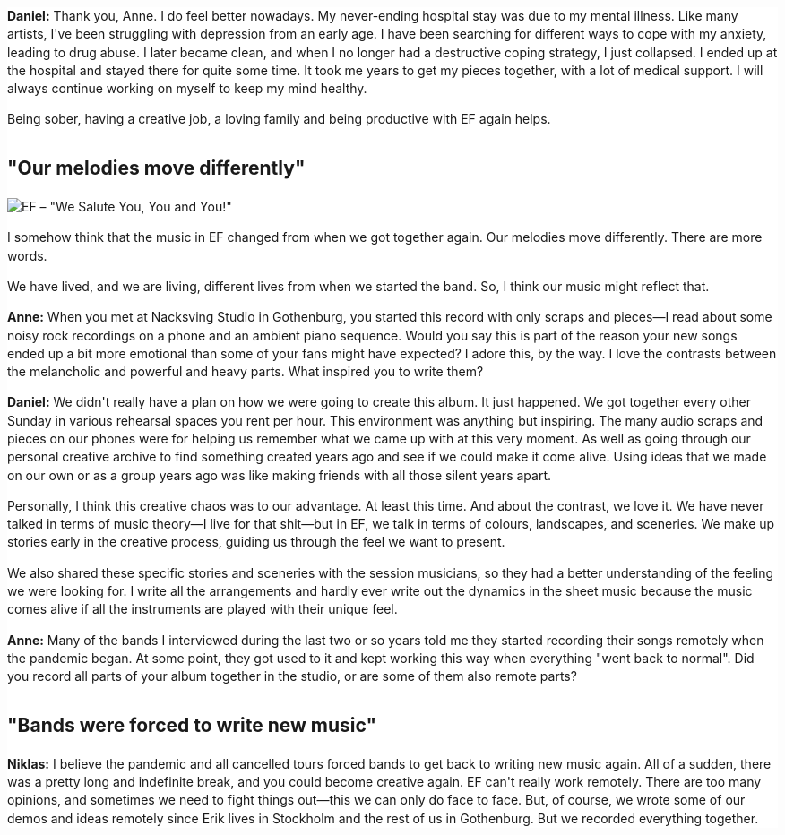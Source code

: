 **Daniel:** Thank you, Anne. I do feel better nowadays. My never-ending hospital stay was due to my mental illness. Like many artists, I've been struggling with depression from an early age. I have been searching for different ways to cope with my anxiety, leading to drug abuse. I later became clean, and when I no longer had a destructive coping strategy, I just collapsed. I ended up at the hospital and stayed there for quite some time. It took me years to get my pieces together, with a lot of medical support. I will always continue working on myself to keep my mind healthy.

Being sober, having a creative job, a loving family and being productive with EF again helps.

## "Our melodies move differently"

![EF – "We Salute You, You and You!"](https://storage.googleapis.com/cardamonchai-media/2022-11-03/ef-we-salute-you-you-and-you-jpeg-imagine-081828_2d323d_440_440/640.webp 'EF – "We Salute You, You and You!"')

I somehow think that the music in EF changed from when we got together again. Our melodies move differently. There are more words.

We have lived, and we are living, different lives from when we started the band. So, I think our music might reflect that.

**Anne:** When you met at Nacksving Studio in Gothenburg, you started this record with only scraps and pieces—I read about some noisy rock recordings on a phone and an ambient piano sequence. Would you say this is part of the reason your new songs ended up a bit more emotional than some of your fans might have expected? I adore this, by the way. I love the contrasts between the melancholic and powerful and heavy parts. What inspired you to write them?

**Daniel:** We didn't really have a plan on how we were going to create this album. It just happened. We got together every other Sunday in various rehearsal spaces you rent per hour. This environment was anything but inspiring. The many audio scraps and pieces on our phones were for helping us remember what we came up with at this very moment. As well as going through our personal creative archive to find something created years ago and see if we could make it come alive. Using ideas that we made on our own or as a group years ago was like making friends with all those silent years apart.

Personally, I think this creative chaos was to our advantage. At least this time. And about the contrast, we love it. We have never talked in terms of music theory—I live for that shit—but in EF, we talk in terms of colours, landscapes, and sceneries. We make up stories early in the creative process, guiding us through the feel we want to present.

We also shared these specific stories and sceneries with the session musicians, so they had a better understanding of the feeling we were looking for. I write all the arrangements and hardly ever write out the dynamics in the sheet music because the music comes alive if all the instruments are played with their unique feel.

**Anne:** Many of the bands I interviewed during the last two or so years told me they started recording their songs remotely when the pandemic began. At some point, they got used to it and kept working this way when everything "went back to normal". Did you record all parts of your album together in the studio, or are some of them also remote parts?

## "Bands were forced to write new music"

**Niklas:** I believe the pandemic and all cancelled tours forced bands to get back to writing new music again. All of a sudden, there was a pretty long and indefinite break, and you could become creative again. EF can't really work remotely. There are too many opinions, and sometimes we need to fight things out—this we can only do face to face. But, of course, we wrote some of our demos and ideas remotely since Erik lives in Stockholm and the rest of us in Gothenburg. But we recorded everything together.
